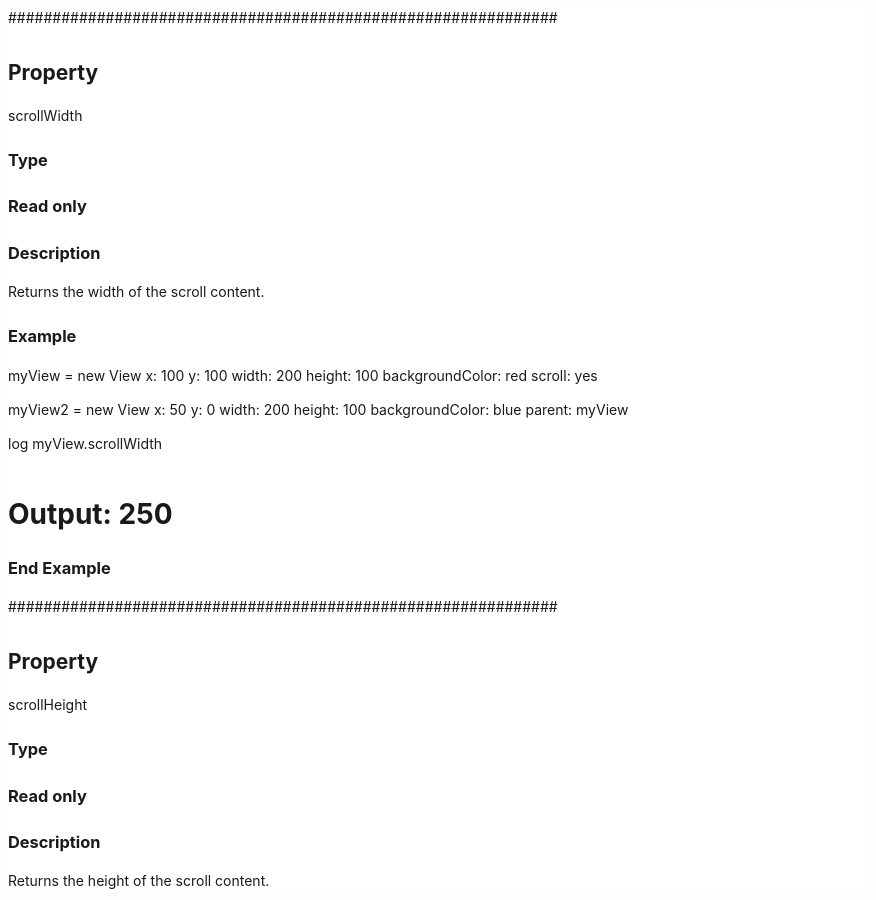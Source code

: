 
##############################################################
## Property
scrollWidth

### Type
<number>

### Read only

### Description
Returns the width of the scroll content.

### Example
myView = new View
	x: 100
	y: 100
	width: 200
	height: 100
	backgroundColor: red
	scroll: yes

myView2 = new View
	x: 50
	y: 0
	width: 200
	height: 100
	backgroundColor: blue
	parent: myView

log myView.scrollWidth
# Output: 250
### End Example


##############################################################
## Property
scrollHeight

### Type
<number>

### Read only

### Description
Returns the height of the scroll content.
